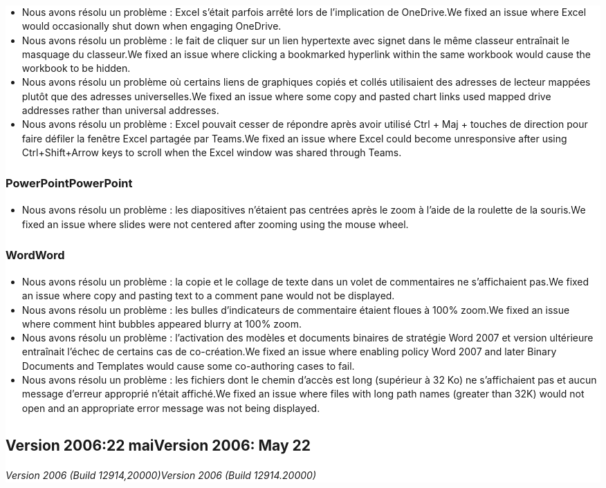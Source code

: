- <span data-ttu-id="79f39-127">Nous avons résolu un problème : Excel s’était parfois arrêté lors de l’implication de OneDrive.</span><span class="sxs-lookup"><span data-stu-id="79f39-127">We fixed an issue where Excel would occasionally shut down when engaging OneDrive.</span></span>
- <span data-ttu-id="79f39-128">Nous avons résolu un problème : le fait de cliquer sur un lien hypertexte avec signet dans le même classeur entraînait le masquage du classeur.</span><span class="sxs-lookup"><span data-stu-id="79f39-128">We fixed an issue where clicking a bookmarked hyperlink within the same workbook would cause the workbook to be hidden.</span></span>
- <span data-ttu-id="79f39-129">Nous avons résolu un problème où certains liens de graphiques copiés et collés utilisaient des adresses de lecteur mappées plutôt que des adresses universelles.</span><span class="sxs-lookup"><span data-stu-id="79f39-129">We fixed an issue where some copy and pasted chart links used mapped drive addresses rather than universal addresses.</span></span>
- <span data-ttu-id="79f39-130">Nous avons résolu un problème : Excel pouvait cesser de répondre après avoir utilisé Ctrl + Maj + touches de direction pour faire défiler la fenêtre Excel partagée par Teams.</span><span class="sxs-lookup"><span data-stu-id="79f39-130">We fixed an issue where Excel could become unresponsive after using Ctrl+Shift+Arrow keys to scroll when the Excel window was shared through Teams.</span></span>

### <a name="powerpoint"></a><span data-ttu-id="79f39-131">PowerPoint</span><span class="sxs-lookup"><span data-stu-id="79f39-131">PowerPoint</span></span>

- <span data-ttu-id="79f39-132">Nous avons résolu un problème : les diapositives n’étaient pas centrées après le zoom à l’aide de la roulette de la souris.</span><span class="sxs-lookup"><span data-stu-id="79f39-132">We fixed an issue where slides were not centered after zooming using the mouse wheel.</span></span>

### <a name="word"></a><span data-ttu-id="79f39-133">Word</span><span class="sxs-lookup"><span data-stu-id="79f39-133">Word</span></span>

- <span data-ttu-id="79f39-134">Nous avons résolu un problème : la copie et le collage de texte dans un volet de commentaires ne s’affichaient pas.</span><span class="sxs-lookup"><span data-stu-id="79f39-134">We fixed an issue where copy and pasting text to a comment pane would not be displayed.</span></span>
- <span data-ttu-id="79f39-135">Nous avons résolu un problème : les bulles d’indicateurs de commentaire étaient floues à 100% zoom.</span><span class="sxs-lookup"><span data-stu-id="79f39-135">We fixed an issue where comment hint bubbles appeared blurry at 100% zoom.</span></span>
- <span data-ttu-id="79f39-136">Nous avons résolu un problème : l’activation des modèles et documents binaires de stratégie Word 2007 et version ultérieure entraînait l’échec de certains cas de co-création.</span><span class="sxs-lookup"><span data-stu-id="79f39-136">We fixed an issue where enabling policy Word 2007 and later Binary Documents and Templates would cause some co-authoring cases to fail.</span></span>
- <span data-ttu-id="79f39-137">Nous avons résolu un problème : les fichiers dont le chemin d’accès est long (supérieur à 32 Ko) ne s’affichaient pas et aucun message d’erreur approprié n’était affiché.</span><span class="sxs-lookup"><span data-stu-id="79f39-137">We fixed an issue where files with long path names (greater than 32K) would not open and an appropriate error message was not being displayed.</span></span>

[//]: # (DO NOT REMOVE BUGDETAILS CONTENT END)


## <a name="version-2006-may-22"></a><span data-ttu-id="79f39-138">Version 2006:22 mai</span><span class="sxs-lookup"><span data-stu-id="79f39-138">Version 2006: May 22</span></span>
<span data-ttu-id="79f39-139">*Version 2006 (Build 12914,20000)*</span><span class="sxs-lookup"><span data-stu-id="79f39-139">*Version 2006 (Build 12914.20000)*</span></span>


[//]: # (NE PAS SUPPRIMER)
[//]: # (NE PAS SUPPRIMER LE DÉBUT DU CONTENU FEATUREDETAILS)
[//]: # (NE PAS SUPPRIMER LA FIN DU CONTENU FEATUREDETAILS)
[//]: # (NE PAS SUPPRIMER LE DÉBUT DU CONTENU BUGDETAILS)
[//]: # (NE PAS SUPPRIMER LE DÉBUT DU CONTENU FEATUREDETAILS)
[//]: # (NE PAS SUPPRIMER LA FIN DU CONTENU FEATUREDETAILS)
[//]: # (NE PAS SUPPRIMER LE DÉBUT DU CONTENU BUGDETAILS)
[//]: # (NE PAS SUPPRIMER LA FIN DU CONTENU BUGDETAILS)
[//]: # (NE PAS SUPPRIMER LE DÉBUT DU CONTENU FEATUREDETAILS)
[//]: # (NE PAS SUPPRIMER LA FIN DU CONTENU FEATUREDETAILS)
[//]: # (NE PAS SUPPRIMER LE DÉBUT DU CONTENU BUGDETAILS)
[//]: # (NE PAS SUPPRIMER LA FIN DU CONTENU BUGDETAILS)
[//]: # (NE PAS SUPPRIMER LA FIN DU CONTENU BUGDETAILS)
[//]: # (NE PAS SUPPRIMER LE DÉBUT DU CONTENU FEATUREDETAILS)
[//]: # (NE PAS SUPPRIMER LA FIN DU CONTENU FEATUREDETAILS)
[//]: # (NE PAS SUPPRIMER LE DÉBUT DU CONTENU BUGDETAILS)
[//]: # (NE PAS SUPPRIMER LA FIN DU CONTENU BUGDETAILS)
[//]: # (NE PAS SUPPRIMER LE DÉBUT DU CONTENU FEATUREDETAILS)
[//]: # (NE PAS SUPPRIMER LA FIN DU CONTENU FEATUREDETAILS)
[//]: # (NE PAS SUPPRIMER LE DÉBUT DU CONTENU BUGDETAILS)
[//]: # (NE PAS SUPPRIMER LA FIN DU CONTENU BUGDETAILS)
[//]: # (NE PAS SUPPRIMER LE DÉBUT DU CONTENU BUGDETAILS)
[//]: # (NE PAS SUPPRIMER LA FIN DU CONTENU BUGDETAILS)
[//]: # (NE PAS SUPPRIMER LE DÉBUT DU CONTENU BUGDETAILS)
[//]: # (NE PAS SUPPRIMER LA FIN DU CONTENU BUGDETAILS)
[//]: # (NE PAS SUPPRIMER LE DÉBUT DU CONTENU FEATUREDETAILS)
[//]: # (NE PAS SUPPRIMER LA FIN DU CONTENU FEATUREDETAILS)
[//]: # (NE PAS SUPPRIMER LE DÉBUT DU CONTENU BUGDETAILS)
[//]: # (NE PAS SUPPRIMER LA FIN DU CONTENU BUGDETAILS)
[//]: # (NE PAS SUPPRIMER LE DÉBUT DU CONTENU FEATUREDETAILS)
[//]: # (NE PAS SUPPRIMER LA FIN DU CONTENU FEATUREDETAILS)
[//]: # (NE PAS SUPPRIMER LE DÉBUT DU CONTENU BUGDETAILS)
[//]: # (NE PAS SUPPRIMER LA FIN DU CONTENU BUGDETAILS)
[//]: # (NE PAS SUPPRIMER LE DÉBUT DU CONTENU FEATUREDETAILS)
[//]: # (NE PAS SUPPRIMER LA FIN DU CONTENU FEATUREDETAILS)
[//]: # (NE PAS SUPPRIMER LE DÉBUT DU CONTENU BUGDETAILS)
[//]: # (NE PAS SUPPRIMER LA FIN DU CONTENU BUGDETAILS)
[//]: # (NE PAS SUPPRIMER LE DÉBUT DU CONTENU FEATUREDETAILS)
[//]: # (NE PAS SUPPRIMER LA FIN DU CONTENU FEATUREDETAILS)
[//]: # (NE PAS SUPPRIMER LE DÉBUT DU CONTENU BUGDETAILS)
[//]: # (NE PAS SUPPRIMER LA FIN DU CONTENU BUGDETAILS)
[//]: # (NE PAS SUPPRIMER LE DÉBUT DU CONTENU BUGDETAILS)